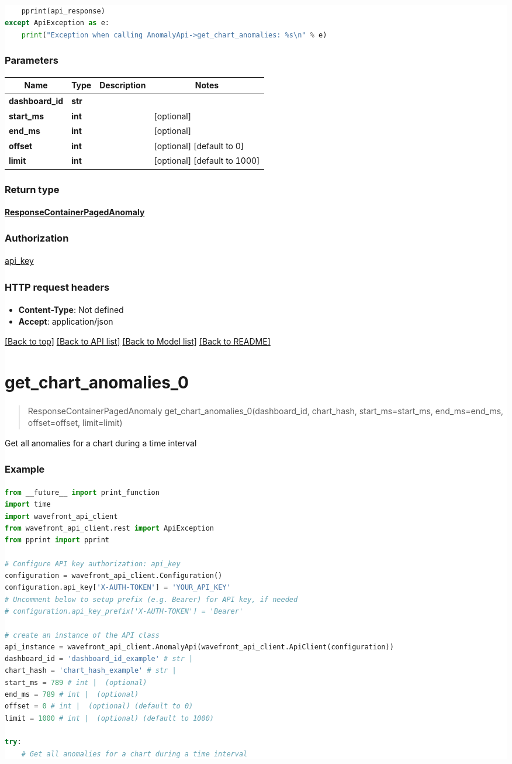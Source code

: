 ```python
    pprint(api_response)
except ApiException as e:
    print("Exception when calling AnomalyApi->get_chart_anomalies: %s\n" % e)
```

### Parameters

Name | Type | Description  | Notes
------------- | ------------- | ------------- | -------------
 **dashboard_id** | **str**|  | 
 **start_ms** | **int**|  | [optional] 
 **end_ms** | **int**|  | [optional] 
 **offset** | **int**|  | [optional] [default to 0]
 **limit** | **int**|  | [optional] [default to 1000]

### Return type

[**ResponseContainerPagedAnomaly**](ResponseContainerPagedAnomaly.md)

### Authorization

[api_key](../README.md#api_key)

### HTTP request headers

 - **Content-Type**: Not defined
 - **Accept**: application/json

[[Back to top]](#) [[Back to API list]](../README.md#documentation-for-api-endpoints) [[Back to Model list]](../README.md#documentation-for-models) [[Back to README]](../README.md)

# **get_chart_anomalies_0**
> ResponseContainerPagedAnomaly get_chart_anomalies_0(dashboard_id, chart_hash, start_ms=start_ms, end_ms=end_ms, offset=offset, limit=limit)

Get all anomalies for a chart during a time interval



### Example
```python
from __future__ import print_function
import time
import wavefront_api_client
from wavefront_api_client.rest import ApiException
from pprint import pprint

# Configure API key authorization: api_key
configuration = wavefront_api_client.Configuration()
configuration.api_key['X-AUTH-TOKEN'] = 'YOUR_API_KEY'
# Uncomment below to setup prefix (e.g. Bearer) for API key, if needed
# configuration.api_key_prefix['X-AUTH-TOKEN'] = 'Bearer'

# create an instance of the API class
api_instance = wavefront_api_client.AnomalyApi(wavefront_api_client.ApiClient(configuration))
dashboard_id = 'dashboard_id_example' # str | 
chart_hash = 'chart_hash_example' # str | 
start_ms = 789 # int |  (optional)
end_ms = 789 # int |  (optional)
offset = 0 # int |  (optional) (default to 0)
limit = 1000 # int |  (optional) (default to 1000)

try:
    # Get all anomalies for a chart during a time interval
```
